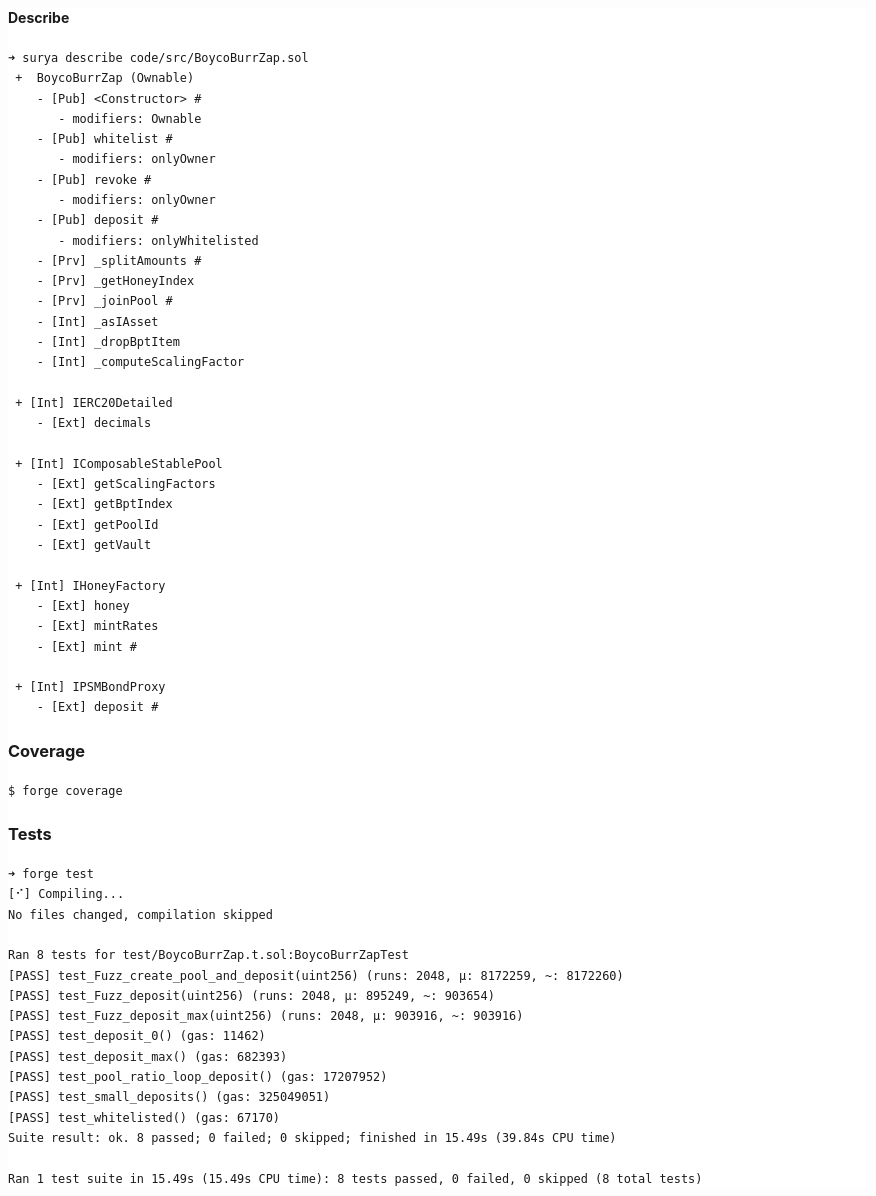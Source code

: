#### Describe

```text
➜ surya describe code/src/BoycoBurrZap.sol 
 +  BoycoBurrZap (Ownable)
    - [Pub] <Constructor> #
       - modifiers: Ownable
    - [Pub] whitelist #
       - modifiers: onlyOwner
    - [Pub] revoke #
       - modifiers: onlyOwner
    - [Pub] deposit #
       - modifiers: onlyWhitelisted
    - [Prv] _splitAmounts #
    - [Prv] _getHoneyIndex
    - [Prv] _joinPool #
    - [Int] _asIAsset
    - [Int] _dropBptItem
    - [Int] _computeScalingFactor

 + [Int] IERC20Detailed 
    - [Ext] decimals

 + [Int] IComposableStablePool 
    - [Ext] getScalingFactors
    - [Ext] getBptIndex
    - [Ext] getPoolId
    - [Ext] getVault

 + [Int] IHoneyFactory 
    - [Ext] honey
    - [Ext] mintRates
    - [Ext] mint #

 + [Int] IPSMBondProxy 
    - [Ext] deposit #
```

### Coverage

```text
$ forge coverage
```

### Tests

```text
➜ forge test
[⠊] Compiling...
No files changed, compilation skipped

Ran 8 tests for test/BoycoBurrZap.t.sol:BoycoBurrZapTest
[PASS] test_Fuzz_create_pool_and_deposit(uint256) (runs: 2048, μ: 8172259, ~: 8172260)
[PASS] test_Fuzz_deposit(uint256) (runs: 2048, μ: 895249, ~: 903654)
[PASS] test_Fuzz_deposit_max(uint256) (runs: 2048, μ: 903916, ~: 903916)
[PASS] test_deposit_0() (gas: 11462)
[PASS] test_deposit_max() (gas: 682393)
[PASS] test_pool_ratio_loop_deposit() (gas: 17207952)
[PASS] test_small_deposits() (gas: 325049051)
[PASS] test_whitelisted() (gas: 67170)
Suite result: ok. 8 passed; 0 failed; 0 skipped; finished in 15.49s (39.84s CPU time)

Ran 1 test suite in 15.49s (15.49s CPU time): 8 tests passed, 0 failed, 0 skipped (8 total tests)
```
